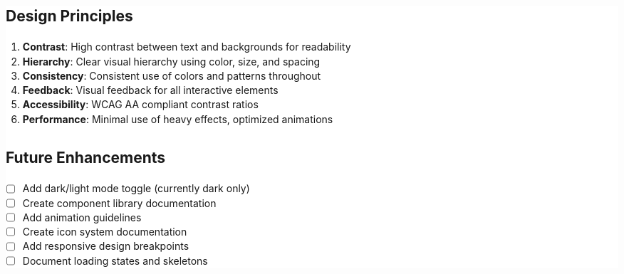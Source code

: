 ## Design Principles

1. **Contrast**: High contrast between text and backgrounds for readability
2. **Hierarchy**: Clear visual hierarchy using color, size, and spacing
3. **Consistency**: Consistent use of colors and patterns throughout
4. **Feedback**: Visual feedback for all interactive elements
5. **Accessibility**: WCAG AA compliant contrast ratios
6. **Performance**: Minimal use of heavy effects, optimized animations

## Future Enhancements

- [ ] Add dark/light mode toggle (currently dark only)
- [ ] Create component library documentation
- [ ] Add animation guidelines
- [ ] Create icon system documentation
- [ ] Add responsive design breakpoints
- [ ] Document loading states and skeletons
